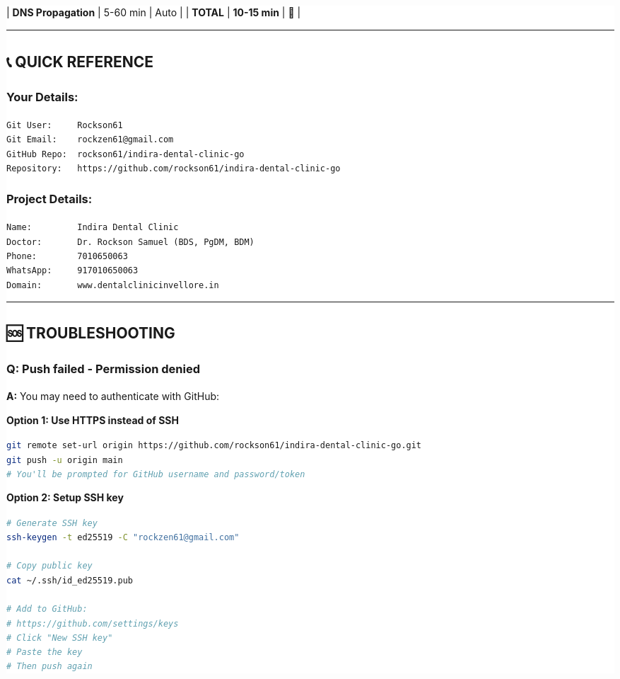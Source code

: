 | **DNS Propagation** | 5-60 min | Auto |
| **TOTAL** | **10-15 min** | 🚀 |

---

## 📞 **QUICK REFERENCE**

### **Your Details:**
```
Git User:     Rockson61
Git Email:    rockzen61@gmail.com
GitHub Repo:  rockson61/indira-dental-clinic-go
Repository:   https://github.com/rockson61/indira-dental-clinic-go
```

### **Project Details:**
```
Name:         Indira Dental Clinic
Doctor:       Dr. Rockson Samuel (BDS, PgDM, BDM)
Phone:        7010650063
WhatsApp:     917010650063
Domain:       www.dentalclinicinvellore.in
```

---

## 🆘 **TROUBLESHOOTING**

### **Q: Push failed - Permission denied**
**A:** You may need to authenticate with GitHub:

**Option 1: Use HTTPS instead of SSH**
```bash
git remote set-url origin https://github.com/rockson61/indira-dental-clinic-go.git
git push -u origin main
# You'll be prompted for GitHub username and password/token
```

**Option 2: Setup SSH key**
```bash
# Generate SSH key
ssh-keygen -t ed25519 -C "rockzen61@gmail.com"

# Copy public key
cat ~/.ssh/id_ed25519.pub

# Add to GitHub:
# https://github.com/settings/keys
# Click "New SSH key"
# Paste the key
# Then push again
```
